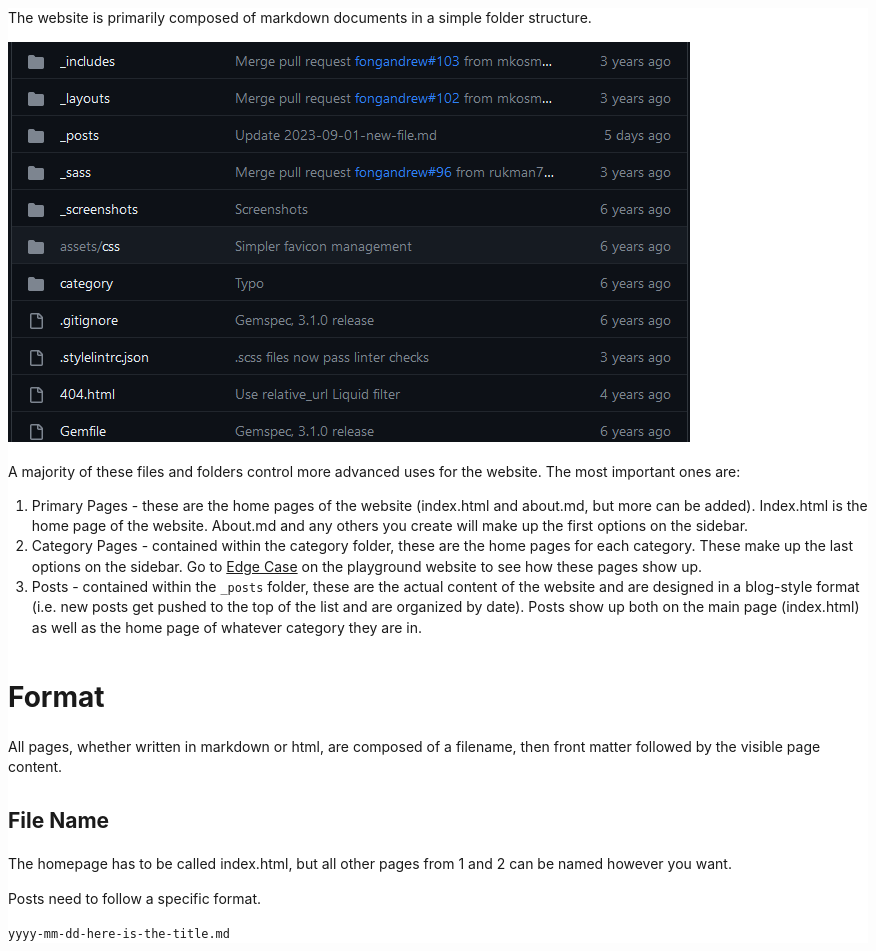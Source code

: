 The website is primarily composed of markdown documents in a simple folder structure.

![Image showing github file structure](https://raw.githubusercontent.com/Regional-Affordable-Housing-Study/hydeout/master/_screenshots/fileStruct.png?raw=true)

A majority of these files and folders control more advanced uses for the website. The most important ones are:

1. Primary Pages - these are the home pages of the website (index.html and about.md, but more can be added). Index.html is the home page of the website. About.md and any others you create will make up the first options on the sidebar.
2. Category Pages - contained within the category folder, these are the home pages for each category. These make up the last options on the sidebar. Go to [Edge Case](https://regional-affordable-housing-study.github.io/hydeout/category/edge-case.html) on the playground website to see how these pages show up.
3. Posts - contained within the ```_posts``` folder, these are the actual content of the website and are designed in a blog-style format (i.e. new posts get pushed to the top of the list and are organized by date). Posts show up both on the main page (index.html) as well as the home page of whatever category they are in.

# Format

All pages, whether written in markdown or html, are composed of a filename, then front matter followed by the visible page content.

## File Name

The homepage has to be called index.html, but all other pages from 1 and 2 can be named however you want.

Posts need to follow a specific format.

```
yyyy-mm-dd-here-is-the-title.md
```
